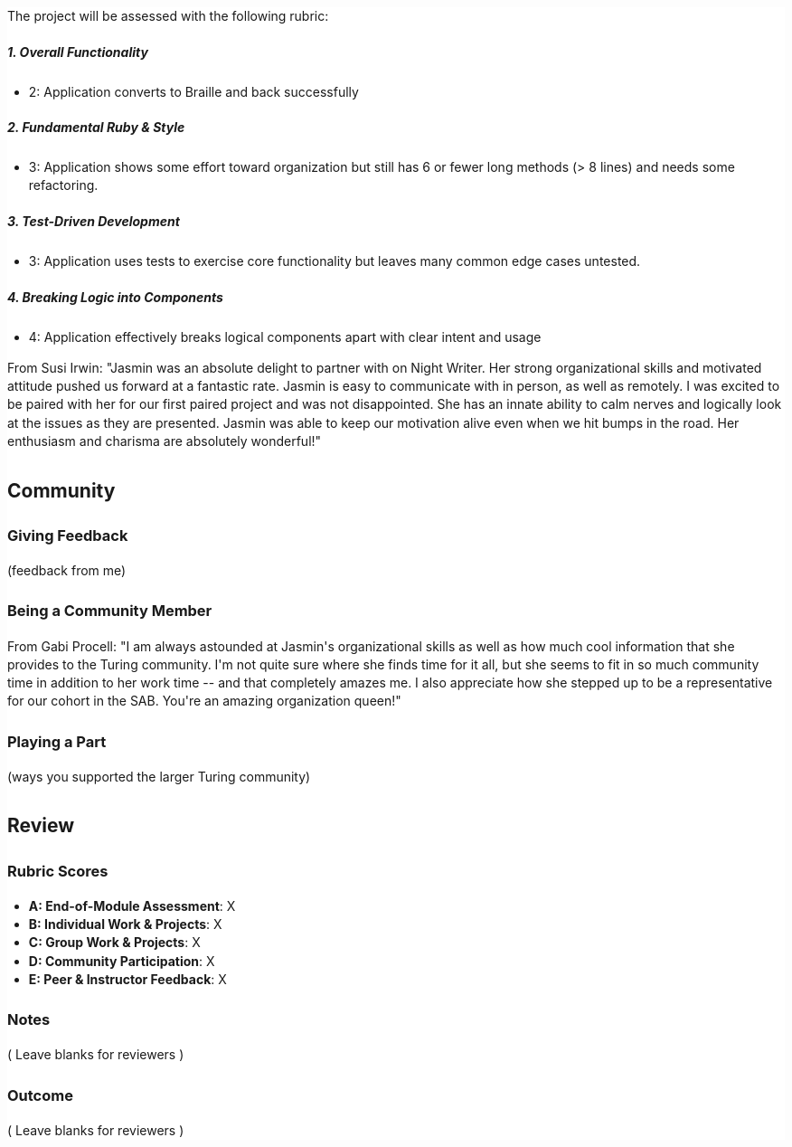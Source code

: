 The project will be assessed with the following rubric:

##### 1. Overall Functionality

* 2: Application converts to Braille and back successfully

##### 2. Fundamental Ruby & Style
* 3:  Application shows some effort toward organization but still has 6 or fewer long methods (> 8 lines) and needs some refactoring.

##### 3. Test-Driven Development

* 3: Application uses tests to exercise core functionality but leaves many common edge cases untested.

##### 4. Breaking Logic into Components

* 4: Application effectively breaks logical components apart with clear intent and usage

From Susi Irwin: "Jasmin was an absolute delight to partner with on Night Writer. Her strong organizational skills and motivated attitude pushed us forward at a fantastic rate. Jasmin is easy to communicate with in person, as well as remotely. I was excited to be paired with her for our first paired project and was not disappointed. She has an innate ability to calm nerves and logically look at the issues as they are presented. Jasmin was able to keep our motivation alive even when we hit bumps in the road. Her enthusiasm and charisma are absolutely wonderful!"

## Community

### Giving Feedback

(feedback from me)

### Being a Community Member

From Gabi Procell: "I am always astounded at Jasmin's organizational skills as well as how much cool information that she provides to the Turing community. I'm not quite sure where she finds time for it all, but she seems to fit in so much community time in addition to her work time -- and that completely amazes me. I also appreciate how she stepped up to be a representative for our cohort in the SAB. You're an amazing organization queen!"

### Playing a Part

(ways you supported the larger Turing community)

## Review

### Rubric Scores

* **A: End-of-Module Assessment**: X
* **B: Individual Work & Projects**: X
* **C: Group Work & Projects**: X
* **D: Community Participation**: X
* **E: Peer & Instructor Feedback**: X

### Notes

( Leave blanks for reviewers )

### Outcome

( Leave blanks for reviewers )
